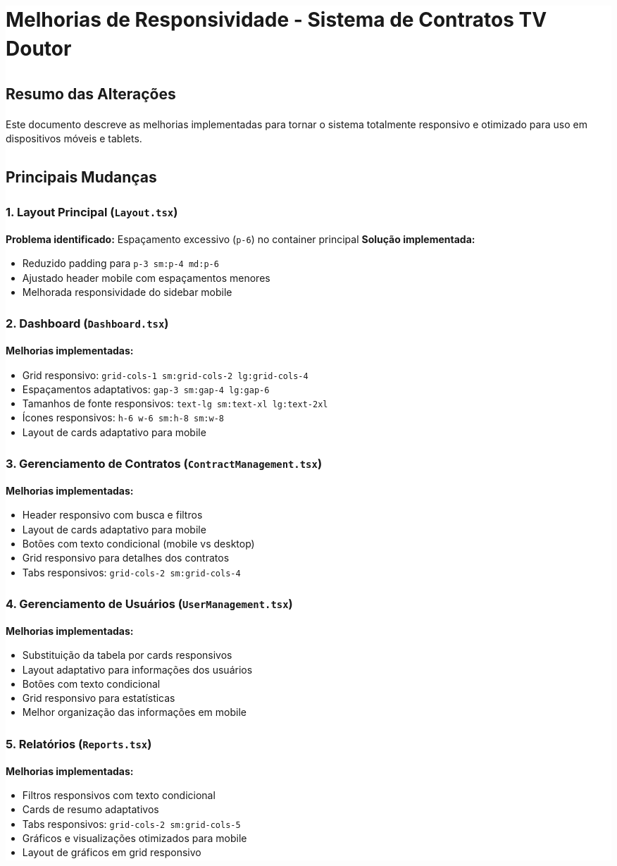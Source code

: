 # Melhorias de Responsividade - Sistema de Contratos TV Doutor

## Resumo das Alterações

Este documento descreve as melhorias implementadas para tornar o sistema totalmente responsivo e otimizado para uso em dispositivos móveis e tablets.

## Principais Mudanças

### 1. Layout Principal (`Layout.tsx`)

**Problema identificado:** Espaçamento excessivo (`p-6`) no container principal
**Solução implementada:**
- Reduzido padding para `p-3 sm:p-4 md:p-6`
- Ajustado header mobile com espaçamentos menores
- Melhorada responsividade do sidebar mobile

### 2. Dashboard (`Dashboard.tsx`)

**Melhorias implementadas:**
- Grid responsivo: `grid-cols-1 sm:grid-cols-2 lg:grid-cols-4`
- Espaçamentos adaptativos: `gap-3 sm:gap-4 lg:gap-6`
- Tamanhos de fonte responsivos: `text-lg sm:text-xl lg:text-2xl`
- Ícones responsivos: `h-6 w-6 sm:h-8 sm:w-8`
- Layout de cards adaptativo para mobile

### 3. Gerenciamento de Contratos (`ContractManagement.tsx`)

**Melhorias implementadas:**
- Header responsivo com busca e filtros
- Layout de cards adaptativo para mobile
- Botões com texto condicional (mobile vs desktop)
- Grid responsivo para detalhes dos contratos
- Tabs responsivos: `grid-cols-2 sm:grid-cols-4`

### 4. Gerenciamento de Usuários (`UserManagement.tsx`)

**Melhorias implementadas:**
- Substituição da tabela por cards responsivos
- Layout adaptativo para informações dos usuários
- Botões com texto condicional
- Grid responsivo para estatísticas
- Melhor organização das informações em mobile

### 5. Relatórios (`Reports.tsx`)

**Melhorias implementadas:**
- Filtros responsivos com texto condicional
- Cards de resumo adaptativos
- Tabs responsivos: `grid-cols-2 sm:grid-cols-5`
- Gráficos e visualizações otimizados para mobile
- Layout de gráficos em grid responsivo

